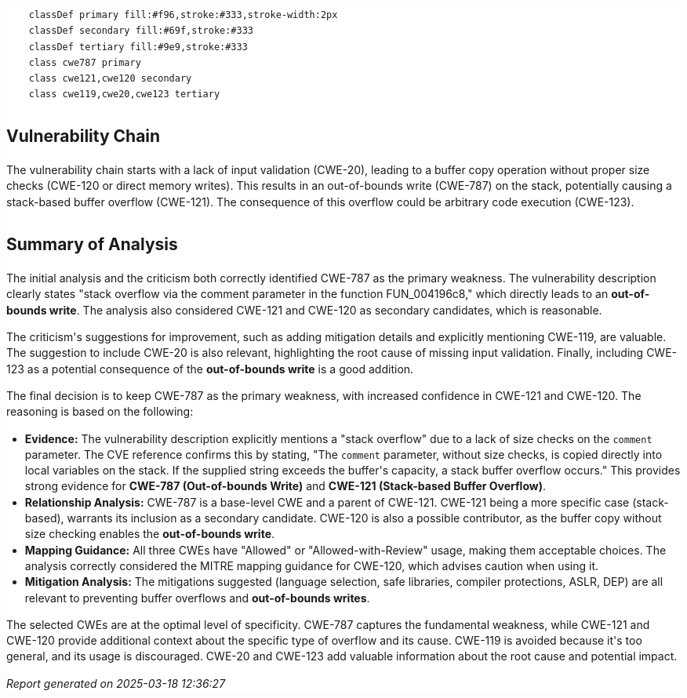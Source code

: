 ```mermaid
    classDef primary fill:#f96,stroke:#333,stroke-width:2px
    classDef secondary fill:#69f,stroke:#333
    classDef tertiary fill:#9e9,stroke:#333
    class cwe787 primary
    class cwe121,cwe120 secondary
    class cwe119,cwe20,cwe123 tertiary
```

## Vulnerability Chain
The vulnerability chain starts with a lack of input validation (CWE-20), leading to a buffer copy operation without proper size checks (CWE-120 or direct memory writes). This results in an out-of-bounds write (CWE-787) on the stack, potentially causing a stack-based buffer overflow (CWE-121). The consequence of this overflow could be arbitrary code execution (CWE-123).

## Summary of Analysis
The initial analysis and the criticism both correctly identified CWE-787 as the primary weakness. The vulnerability description clearly states "stack overflow via the comment parameter in the function FUN_004196c8," which directly leads to an **out-of-bounds write**. The analysis also considered CWE-121 and CWE-120 as secondary candidates, which is reasonable.

The criticism's suggestions for improvement, such as adding mitigation details and explicitly mentioning CWE-119, are valuable. The suggestion to include CWE-20 is also relevant, highlighting the root cause of missing input validation. Finally, including CWE-123 as a potential consequence of the **out-of-bounds write** is a good addition.

The final decision is to keep CWE-787 as the primary weakness, with increased confidence in CWE-121 and CWE-120. The reasoning is based on the following:

*   **Evidence:** The vulnerability description explicitly mentions a "stack overflow" due to a lack of size checks on the `comment` parameter. The CVE reference confirms this by stating, "The `comment` parameter, without size checks, is copied directly into local variables on the stack. If the supplied string exceeds the buffer's capacity, a stack buffer overflow occurs." This provides strong evidence for **CWE-787 (Out-of-bounds Write)** and **CWE-121 (Stack-based Buffer Overflow)**.
*   **Relationship Analysis:** CWE-787 is a base-level CWE and a parent of CWE-121. CWE-121 being a more specific case (stack-based), warrants its inclusion as a secondary candidate. CWE-120 is also a possible contributor, as the buffer copy without size checking enables the **out-of-bounds write**.
*   **Mapping Guidance:** All three CWEs have "Allowed" or "Allowed-with-Review" usage, making them acceptable choices. The analysis correctly considered the MITRE mapping guidance for CWE-120, which advises caution when using it.
*   **Mitigation Analysis:** The mitigations suggested (language selection, safe libraries, compiler protections, ASLR, DEP) are all relevant to preventing buffer overflows and **out-of-bounds writes**.

The selected CWEs are at the optimal level of specificity. CWE-787 captures the fundamental weakness, while CWE-121 and CWE-120 provide additional context about the specific type of overflow and its cause. CWE-119 is avoided because it's too general, and its usage is discouraged. CWE-20 and CWE-123 add valuable information about the root cause and potential impact.



*Report generated on 2025-03-18 12:36:27*
